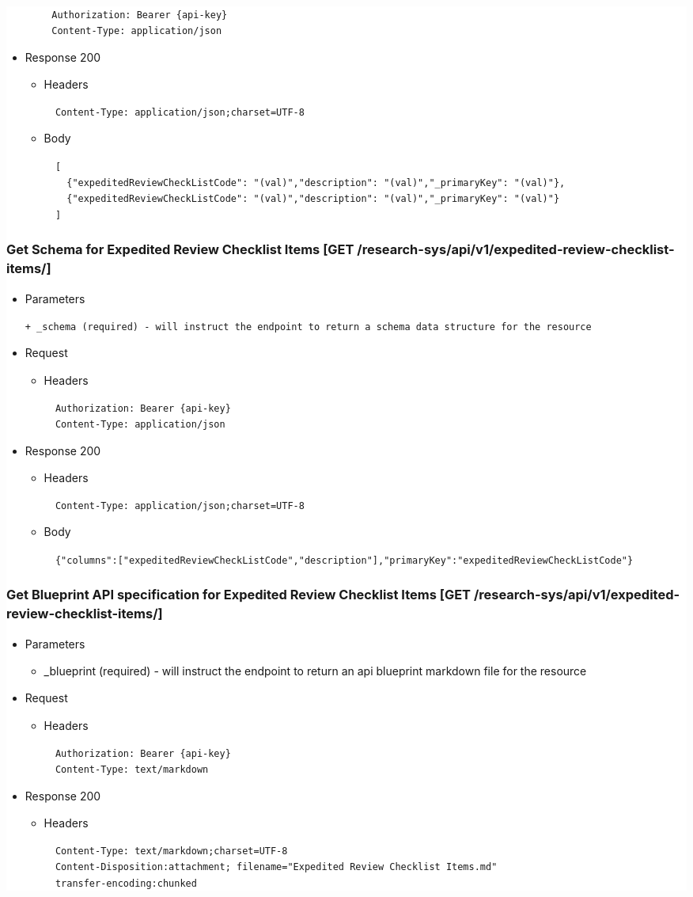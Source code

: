             Authorization: Bearer {api-key}
            Content-Type: application/json 

+ Response 200
    + Headers

            Content-Type: application/json;charset=UTF-8

    + Body
    
            [
              {"expeditedReviewCheckListCode": "(val)","description": "(val)","_primaryKey": "(val)"},
              {"expeditedReviewCheckListCode": "(val)","description": "(val)","_primaryKey": "(val)"}
            ]
			
### Get Schema for Expedited Review Checklist Items [GET /research-sys/api/v1/expedited-review-checklist-items/]
	                                          
+ Parameters

      + _schema (required) - will instruct the endpoint to return a schema data structure for the resource
      
+ Request

    + Headers

            Authorization: Bearer {api-key}
            Content-Type: application/json

+ Response 200
    + Headers

            Content-Type: application/json;charset=UTF-8

    + Body
    
            {"columns":["expeditedReviewCheckListCode","description"],"primaryKey":"expeditedReviewCheckListCode"}
		
### Get Blueprint API specification for Expedited Review Checklist Items [GET /research-sys/api/v1/expedited-review-checklist-items/]
	 
+ Parameters

     + _blueprint (required) - will instruct the endpoint to return an api blueprint markdown file for the resource
                 
+ Request

    + Headers

            Authorization: Bearer {api-key}
            Content-Type: text/markdown

+ Response 200
    + Headers

            Content-Type: text/markdown;charset=UTF-8
            Content-Disposition:attachment; filename="Expedited Review Checklist Items.md"
            transfer-encoding:chunked
